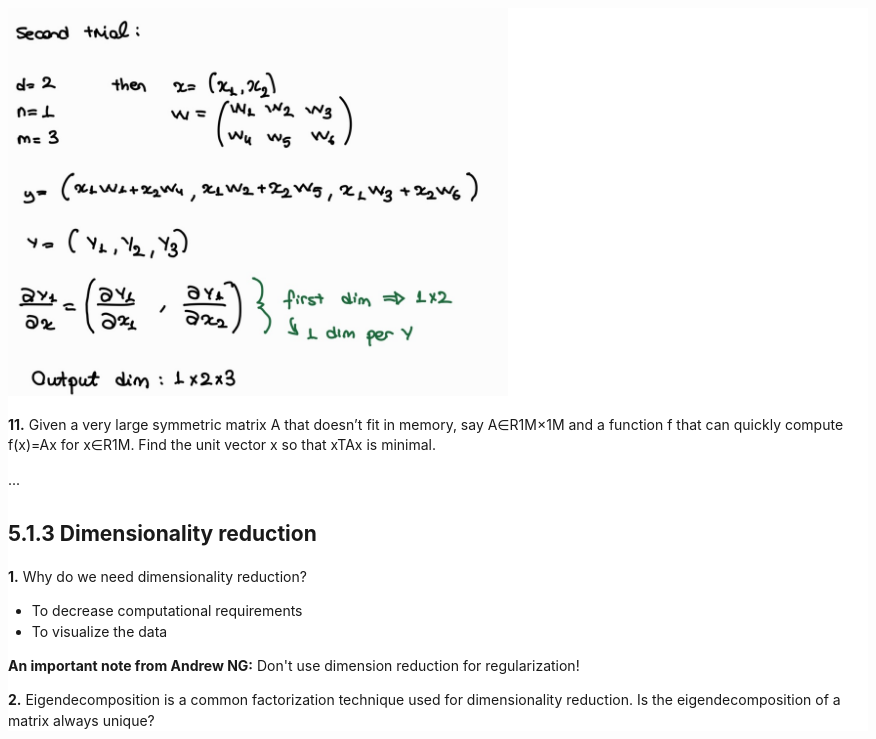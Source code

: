 <img src = Images/Jacobian2.jpg width = 500>

**11.** Given a very large symmetric matrix A that doesn’t fit in memory, say  A∈R1M×1M and a function  f that can quickly compute  f(x)=Ax for  x∈R1M. Find the unit vector  x so that  xTAx is minimal.

...


## 5.1.3 Dimensionality reduction <a name="3"></a>

**1.** Why do we need dimensionality reduction?

* To decrease computational requirements
* To visualize the data

**An important note from Andrew NG:** Don't use dimension reduction for regularization!

**2.** Eigendecomposition is a common factorization technique used for dimensionality reduction. Is the eigendecomposition of a matrix always unique?
